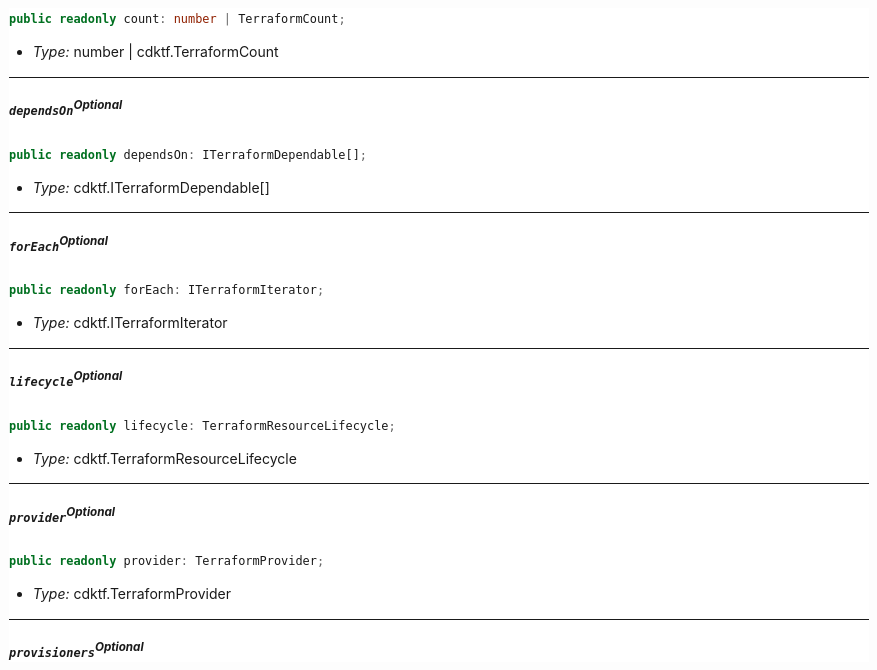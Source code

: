 ```typescript
public readonly count: number | TerraformCount;
```

- *Type:* number | cdktf.TerraformCount

---

##### `dependsOn`<sup>Optional</sup> <a name="dependsOn" id="rhizo-co-terraform-provider-oci.dataOciMonitoringMetricData.DataOciMonitoringMetricDataConfig.property.dependsOn"></a>

```typescript
public readonly dependsOn: ITerraformDependable[];
```

- *Type:* cdktf.ITerraformDependable[]

---

##### `forEach`<sup>Optional</sup> <a name="forEach" id="rhizo-co-terraform-provider-oci.dataOciMonitoringMetricData.DataOciMonitoringMetricDataConfig.property.forEach"></a>

```typescript
public readonly forEach: ITerraformIterator;
```

- *Type:* cdktf.ITerraformIterator

---

##### `lifecycle`<sup>Optional</sup> <a name="lifecycle" id="rhizo-co-terraform-provider-oci.dataOciMonitoringMetricData.DataOciMonitoringMetricDataConfig.property.lifecycle"></a>

```typescript
public readonly lifecycle: TerraformResourceLifecycle;
```

- *Type:* cdktf.TerraformResourceLifecycle

---

##### `provider`<sup>Optional</sup> <a name="provider" id="rhizo-co-terraform-provider-oci.dataOciMonitoringMetricData.DataOciMonitoringMetricDataConfig.property.provider"></a>

```typescript
public readonly provider: TerraformProvider;
```

- *Type:* cdktf.TerraformProvider

---

##### `provisioners`<sup>Optional</sup> <a name="provisioners" id="rhizo-co-terraform-provider-oci.dataOciMonitoringMetricData.DataOciMonitoringMetricDataConfig.property.provisioners"></a>
